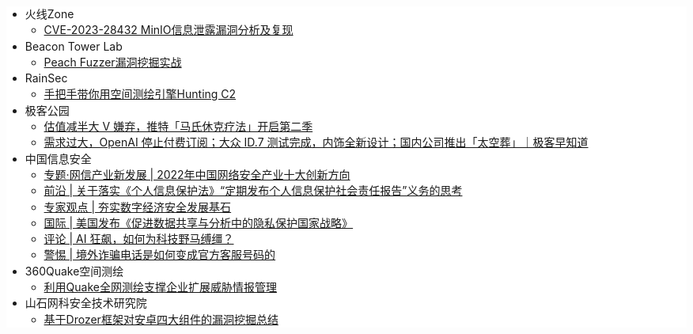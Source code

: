 - 火线Zone
  - [CVE-2023-28432 MinIO信息泄露漏洞分析及复现](https://mp.weixin.qq.com/s?__biz=MzI2NDQ5NTQzOQ==&mid=2247497798&idx=1&sn=cb2107f7f7aebe91a72e9937a78728e9&chksm=eaa97066dddef970e2db91eff9b6a61988ceeabc3df6fda3d69625a4cfa6ec3702cdc1cf3a56&scene=58&subscene=0#rd)
- Beacon Tower Lab
  - [Peach Fuzzer漏洞挖掘实战](https://mp.weixin.qq.com/s?__biz=MzkzNjMxNDM0Mg==&mid=2247485916&idx=1&sn=ff7c2fb7b94d7e8f0bdcabee2be0940c&chksm=c2a1dd55f5d65443539de3df4302ecffcad1df595a809dca59452c71f115e888a180b6158392&scene=58&subscene=0#rd)
- RainSec
  - [手把手带你用空间测绘引擎Hunting C2](https://mp.weixin.qq.com/s?__biz=Mzg3NzczOTA3OQ==&mid=2247485875&idx=1&sn=5715df6f854dcebb78177cc16bdadda3&chksm=cf1f249bf868ad8d09891d176eb2407b6362b353ac5f9a10ef7895352343ec180bf55409fbe2&scene=58&subscene=0#rd)
- 极客公园
  - [估值减半大 V 嫌弃，推特「马氏休克疗法」开启第二季](https://mp.weixin.qq.com/s?__biz=MTMwNDMwODQ0MQ==&mid=2652988810&idx=1&sn=72bcc5d0acc85c6c06bb9c219c15b6f4&chksm=7e54183c4923912a08329a014bbe9386b466f61049394fc5a4a4239e6f797d7688a47c5d63b2&scene=58&subscene=0#rd)
  - [需求过大，OpenAI 停止付费订阅；大众 ID.7 测试完成，内饰全新设计；国内公司推出「太空葬」｜极客早知道](https://mp.weixin.qq.com/s?__biz=MTMwNDMwODQ0MQ==&mid=2652988789&idx=1&sn=023b1fc3ee2a5280bd19d1907205ab0c&chksm=7e5418c3492391d56c95cdada4eb2e98f2c62ddab9bbc31dc48f1329bf9fb748d703e45f795b&scene=58&subscene=0#rd)
- 中国信息安全
  - [专题·网信产业新发展 | 2022年中国网络安全产业十大创新方向](https://mp.weixin.qq.com/s?__biz=MzA5MzE5MDAzOA==&mid=2664180853&idx=1&sn=ca7a396e743640dcea2ba47b33f8662a&chksm=8b592e8cbc2ea79a34b6311d13717e8deb5121c86529f93277358cf182f001edaf5ffda44ce6&scene=58&subscene=0#rd)
  - [前沿 | 关于落实《个人信息保护法》“定期发布个人信息保护社会责任报告”义务的思考](https://mp.weixin.qq.com/s?__biz=MzA5MzE5MDAzOA==&mid=2664180853&idx=2&sn=11ee65154b1918b7112bee78f459d031&chksm=8b592e8cbc2ea79ac899bee483b09af1170c06816cab902bf7ea0c03c080521db0fe94c1e2ba&scene=58&subscene=0#rd)
  - [专家观点 | 夯实数字经济安全发展基石](https://mp.weixin.qq.com/s?__biz=MzA5MzE5MDAzOA==&mid=2664180853&idx=3&sn=5a2b329055a5cabf663edb00464afab7&chksm=8b592e8cbc2ea79aa9876e3bc58905cb655f8e41df87b21b0d7724e30e99d037afabb8e6bfc5&scene=58&subscene=0#rd)
  - [国际 | 美国发布《促进数据共享与分析中的隐私保护国家战略》](https://mp.weixin.qq.com/s?__biz=MzA5MzE5MDAzOA==&mid=2664180853&idx=4&sn=061cb2a65f08841f12ac4e16dd7b4ec7&chksm=8b592e8cbc2ea79af60c02697b690fcf085a06efd3bf4ed35d059c5a2d39687bd6f159e652e3&scene=58&subscene=0#rd)
  - [评论 | AI 狂飙，如何为科技野马缚缰？](https://mp.weixin.qq.com/s?__biz=MzA5MzE5MDAzOA==&mid=2664180853&idx=5&sn=f36dff93278e748794b72c8b6ad80463&chksm=8b592e8cbc2ea79a2b88a36da43734a0a2a629acda3edd833737da8dc23b875cc72b766f132d&scene=58&subscene=0#rd)
  - [警惕 | 境外诈骗电话是如何变成官方客服号码的](https://mp.weixin.qq.com/s?__biz=MzA5MzE5MDAzOA==&mid=2664180853&idx=6&sn=6c93d47f45b3a55738bea24a92ad9ac4&chksm=8b592e8cbc2ea79aff66acc1d111660d0a1f659478f0c56068c96c450c1d395407ae900b28b8&scene=58&subscene=0#rd)
- 360Quake空间测绘
  - [利用Quake全网测绘支撑企业扩展威胁情报管理](https://mp.weixin.qq.com/s?__biz=Mzk0NzE4MDE2NA==&mid=2247487492&idx=1&sn=9f9b135b65337bfd325c5bbc7bfbe3b2&chksm=c37b97eff40c1ef90369c22db30fae50ce113b9410e57d1515410821e58cd2fa562018966aa1&scene=58&subscene=0#rd)
- 山石网科安全技术研究院
  - [基于Drozer框架对安卓四大组件的漏洞挖掘总结](https://mp.weixin.qq.com/s?__biz=MzUzMDUxNTE1Mw==&mid=2247500678&idx=1&sn=5d4dc9dd7ce903393e763e2909cc1c28&chksm=fa521638cd259f2e1e24fc37313477389addc03a76f99790dd803391d9337e000ef85f941e65&scene=58&subscene=0#rd)
